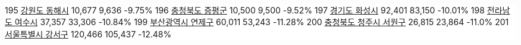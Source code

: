   <tr class="item">
    <td>195</td>
    <td><a href="/실거래가/2021/06/27/42170.html">강원도 동해시</a></td>
    <td>10,677</td>
    <td>9,636</td>
    <td>-9.75%</td>
  </tr>

  <tr class="item">
    <td>196</td>
    <td><a href="/실거래가/2021/06/27/43745.html">충청북도 증평군</a></td>
    <td>10,500</td>
    <td>9,500</td>
    <td>-9.52%</td>
  </tr>

  <tr class="item">
    <td>197</td>
    <td><a href="/실거래가/2021/06/27/41590.html">경기도 화성시</a></td>
    <td>92,401</td>
    <td>83,150</td>
    <td>-10.01%</td>
  </tr>

  <tr class="item">
    <td>198</td>
    <td><a href="/실거래가/2021/06/27/46130.html">전라남도 여수시</a></td>
    <td>37,357</td>
    <td>33,306</td>
    <td>-10.84%</td>
  </tr>

  <tr class="item">
    <td>199</td>
    <td><a href="/실거래가/2021/06/27/26470.html">부산광역시 연제구</a></td>
    <td>60,011</td>
    <td>53,243</td>
    <td>-11.28%</td>
  </tr>

  <tr class="item">
    <td>200</td>
    <td><a href="/실거래가/2021/06/27/43112.html">충청북도 청주시 서원구</a></td>
    <td>26,815</td>
    <td>23,864</td>
    <td>-11.0%</td>
  </tr>

  <tr class="item">
    <td>201</td>
    <td><a href="/실거래가/2021/06/27/11500.html">서울특별시 강서구</a></td>
    <td>120,466</td>
    <td>105,437</td>
    <td>-12.48%</td>
  </tr>
